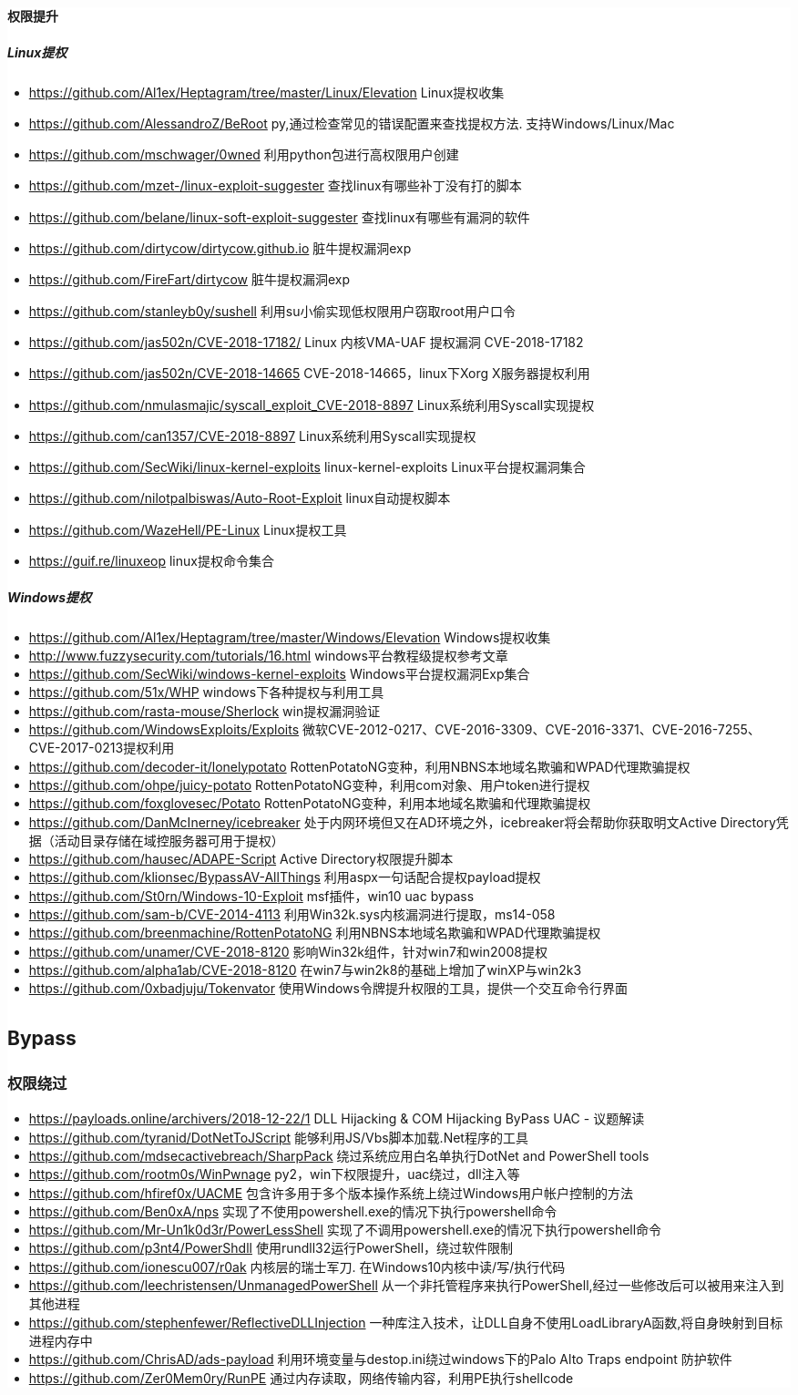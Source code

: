 #### 权限提升

##### Linux提权

- https://github.com/Al1ex/Heptagram/tree/master/Linux/Elevation Linux提权收集

- https://github.com/AlessandroZ/BeRoot py,通过检查常见的错误配置来查找提权方法. 支持Windows/Linux/Mac
- https://github.com/mschwager/0wned 利用python包进行高权限用户创建
- https://github.com/mzet-/linux-exploit-suggester 查找linux有哪些补丁没有打的脚本
- https://github.com/belane/linux-soft-exploit-suggester 查找linux有哪些有漏洞的软件
- https://github.com/dirtycow/dirtycow.github.io 脏牛提权漏洞exp
- https://github.com/FireFart/dirtycow 脏牛提权漏洞exp
- https://github.com/stanleyb0y/sushell 利用su小偷实现低权限用户窃取root用户口令
- https://github.com/jas502n/CVE-2018-17182/ Linux 内核VMA-UAF 提权漏洞 CVE-2018-17182
- https://github.com/jas502n/CVE-2018-14665 CVE-2018-14665，linux下Xorg X服务器提权利用
- https://github.com/nmulasmajic/syscall_exploit_CVE-2018-8897 Linux系统利用Syscall实现提权
- https://github.com/can1357/CVE-2018-8897 Linux系统利用Syscall实现提权
- https://github.com/SecWiki/linux-kernel-exploits linux-kernel-exploits Linux平台提权漏洞集合
- https://github.com/nilotpalbiswas/Auto-Root-Exploit linux自动提权脚本
- https://github.com/WazeHell/PE-Linux Linux提权工具
- https://guif.re/linuxeop linux提权命令集合

##### Windows提权

- https://github.com/Al1ex/Heptagram/tree/master/Windows/Elevation Windows提权收集
- http://www.fuzzysecurity.com/tutorials/16.html windows平台教程级提权参考文章
- https://github.com/SecWiki/windows-kernel-exploits Windows平台提权漏洞Exp集合
- https://github.com/51x/WHP windows下各种提权与利用工具
- https://github.com/rasta-mouse/Sherlock win提权漏洞验证
- https://github.com/WindowsExploits/Exploits 微软CVE-2012-0217、CVE-2016-3309、CVE-2016-3371、CVE-2016-7255、CVE-2017-0213提权利用
- https://github.com/decoder-it/lonelypotato RottenPotatoNG变种，利用NBNS本地域名欺骗和WPAD代理欺骗提权
- https://github.com/ohpe/juicy-potato RottenPotatoNG变种，利用com对象、用户token进行提权
- https://github.com/foxglovesec/Potato RottenPotatoNG变种，利用本地域名欺骗和代理欺骗提权
- https://github.com/DanMcInerney/icebreaker 处于内网环境但又在AD环境之外，icebreaker将会帮助你获取明文Active Directory凭据（活动目录存储在域控服务器可用于提权）
- https://github.com/hausec/ADAPE-Script Active Directory权限提升脚本
- https://github.com/klionsec/BypassAV-AllThings 利用aspx一句话配合提权payload提权
- https://github.com/St0rn/Windows-10-Exploit msf插件，win10 uac bypass
- https://github.com/sam-b/CVE-2014-4113 利用Win32k.sys内核漏洞进行提取，ms14-058
- https://github.com/breenmachine/RottenPotatoNG 利用NBNS本地域名欺骗和WPAD代理欺骗提权
- https://github.com/unamer/CVE-2018-8120 影响Win32k组件，针对win7和win2008提权
- https://github.com/alpha1ab/CVE-2018-8120 在win7与win2k8的基础上增加了winXP与win2k3
- https://github.com/0xbadjuju/Tokenvator 使用Windows令牌提升权限的工具，提供一个交互命令行界面

## Bypass

### 权限绕过

- https://payloads.online/archivers/2018-12-22/1 DLL Hijacking & COM Hijacking ByPass UAC - 议题解读
- https://github.com/tyranid/DotNetToJScript 能够利用JS/Vbs脚本加载.Net程序的工具
- https://github.com/mdsecactivebreach/SharpPack 绕过系统应用白名单执行DotNet and PowerShell tools
- https://github.com/rootm0s/WinPwnage py2，win下权限提升，uac绕过，dll注入等
- https://github.com/hfiref0x/UACME 包含许多用于多个版本操作系统上绕过Windows用户帐户控制的方法
- https://github.com/Ben0xA/nps 实现了不使用powershell.exe的情况下执行powershell命令
- https://github.com/Mr-Un1k0d3r/PowerLessShell 实现了不调用powershell.exe的情况下执行powershell命令
- https://github.com/p3nt4/PowerShdll 使用rundll32运行PowerShell，绕过软件限制
- https://github.com/ionescu007/r0ak 内核层的瑞士军刀. 在Windows10内核中读/写/执行代码
- https://github.com/leechristensen/UnmanagedPowerShell 从一个非托管程序来执行PowerShell,经过一些修改后可以被用来注入到其他进程
- https://github.com/stephenfewer/ReflectiveDLLInjection 一种库注入技术，让DLL自身不使用LoadLibraryA函数,将自身映射到目标进程内存中
- https://github.com/ChrisAD/ads-payload 利用环境变量与destop.ini绕过windows下的Palo Alto Traps endpoint 防护软件
- https://github.com/Zer0Mem0ry/RunPE 通过内存读取，网络传输内容，利用PE执行shellcode
